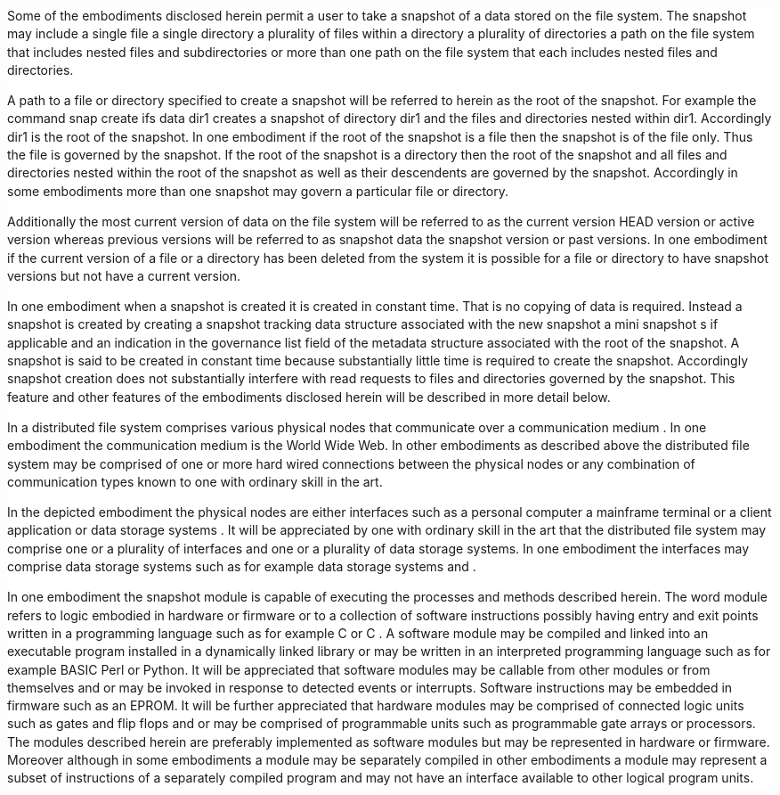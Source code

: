 Some of the embodiments disclosed herein permit a user to take a snapshot of a data stored on the file system. The snapshot may include a single file a single directory a plurality of files within a directory a plurality of directories a path on the file system that includes nested files and subdirectories or more than one path on the file system that each includes nested files and directories.

A path to a file or directory specified to create a snapshot will be referred to herein as the root of the snapshot. For example the command snap create ifs data dir1 creates a snapshot of directory dir1 and the files and directories nested within dir1. Accordingly dir1 is the root of the snapshot. In one embodiment if the root of the snapshot is a file then the snapshot is of the file only. Thus the file is governed by the snapshot. If the root of the snapshot is a directory then the root of the snapshot and all files and directories nested within the root of the snapshot as well as their descendents are governed by the snapshot. Accordingly in some embodiments more than one snapshot may govern a particular file or directory.

Additionally the most current version of data on the file system will be referred to as the current version HEAD version or active version whereas previous versions will be referred to as snapshot data the snapshot version or past versions. In one embodiment if the current version of a file or a directory has been deleted from the system it is possible for a file or directory to have snapshot versions but not have a current version.

In one embodiment when a snapshot is created it is created in constant time. That is no copying of data is required. Instead a snapshot is created by creating a snapshot tracking data structure associated with the new snapshot a mini snapshot s if applicable and an indication in the governance list field of the metadata structure associated with the root of the snapshot. A snapshot is said to be created in constant time because substantially little time is required to create the snapshot. Accordingly snapshot creation does not substantially interfere with read requests to files and directories governed by the snapshot. This feature and other features of the embodiments disclosed herein will be described in more detail below.

In a distributed file system comprises various physical nodes that communicate over a communication medium . In one embodiment the communication medium is the World Wide Web. In other embodiments as described above the distributed file system may be comprised of one or more hard wired connections between the physical nodes or any combination of communication types known to one with ordinary skill in the art.

In the depicted embodiment the physical nodes are either interfaces such as a personal computer a mainframe terminal or a client application or data storage systems . It will be appreciated by one with ordinary skill in the art that the distributed file system may comprise one or a plurality of interfaces and one or a plurality of data storage systems. In one embodiment the interfaces may comprise data storage systems such as for example data storage systems and .

In one embodiment the snapshot module is capable of executing the processes and methods described herein. The word module refers to logic embodied in hardware or firmware or to a collection of software instructions possibly having entry and exit points written in a programming language such as for example C or C . A software module may be compiled and linked into an executable program installed in a dynamically linked library or may be written in an interpreted programming language such as for example BASIC Perl or Python. It will be appreciated that software modules may be callable from other modules or from themselves and or may be invoked in response to detected events or interrupts. Software instructions may be embedded in firmware such as an EPROM. It will be further appreciated that hardware modules may be comprised of connected logic units such as gates and flip flops and or may be comprised of programmable units such as programmable gate arrays or processors. The modules described herein are preferably implemented as software modules but may be represented in hardware or firmware. Moreover although in some embodiments a module may be separately compiled in other embodiments a module may represent a subset of instructions of a separately compiled program and may not have an interface available to other logical program units.

